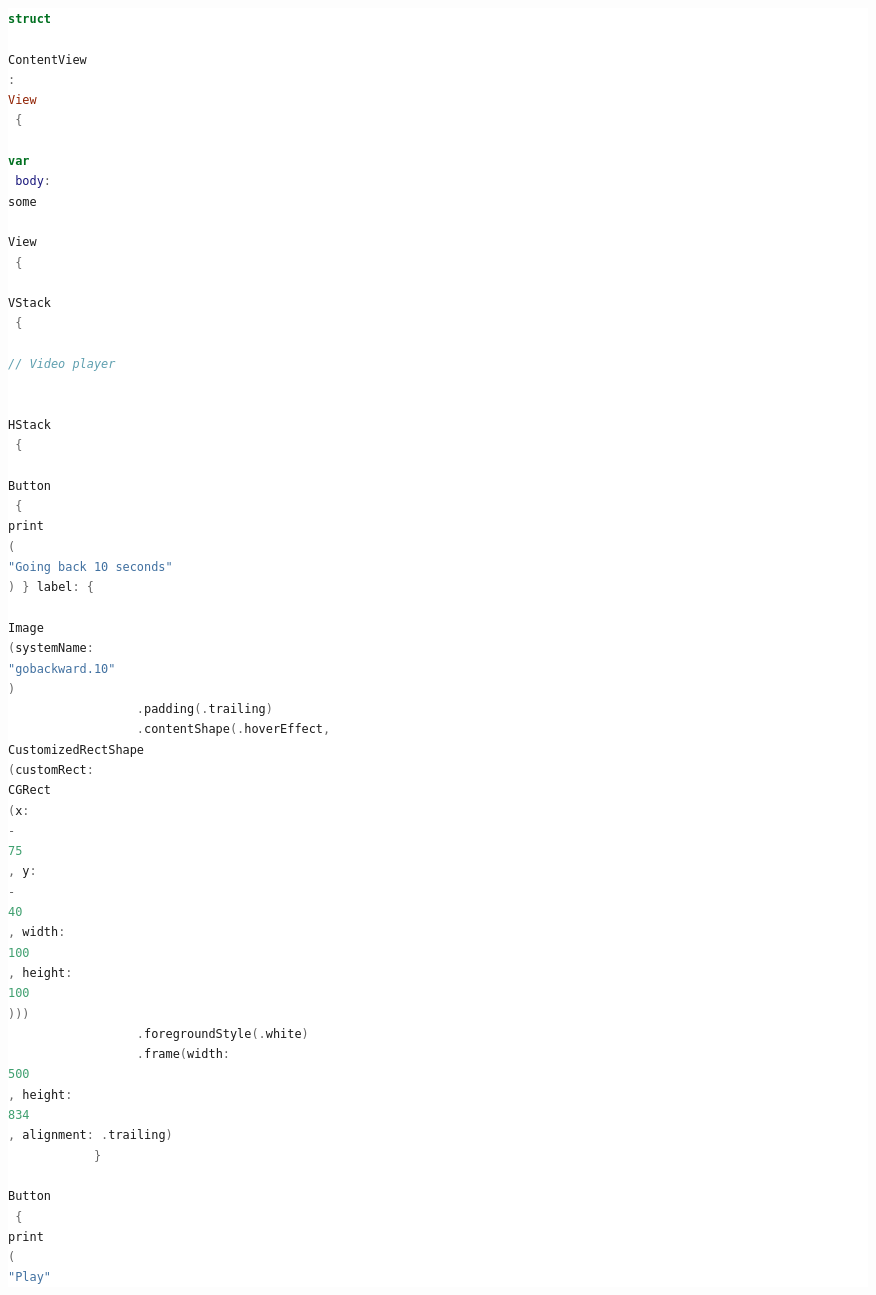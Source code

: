 ```swift
struct
 
ContentView
: 
View
 {
   
var
 body: 
some
 
View
 {
      
VStack
 {
         
// Video player

         
HStack
 {
            
Button
 { 
print
(
"Going back 10 seconds"
) } label: {
               
Image
(systemName: 
"gobackward.10"
)
                  .padding(.trailing)
                  .contentShape(.hoverEffect, 
CustomizedRectShape
(customRect: 
CGRect
(x: 
-
75
, y: 
-
40
, width: 
100
, height: 
100
)))
                  .foregroundStyle(.white)
                  .frame(width: 
500
, height: 
834
, alignment: .trailing)
            }
            
Button
 { 
print
(
"Play"
```